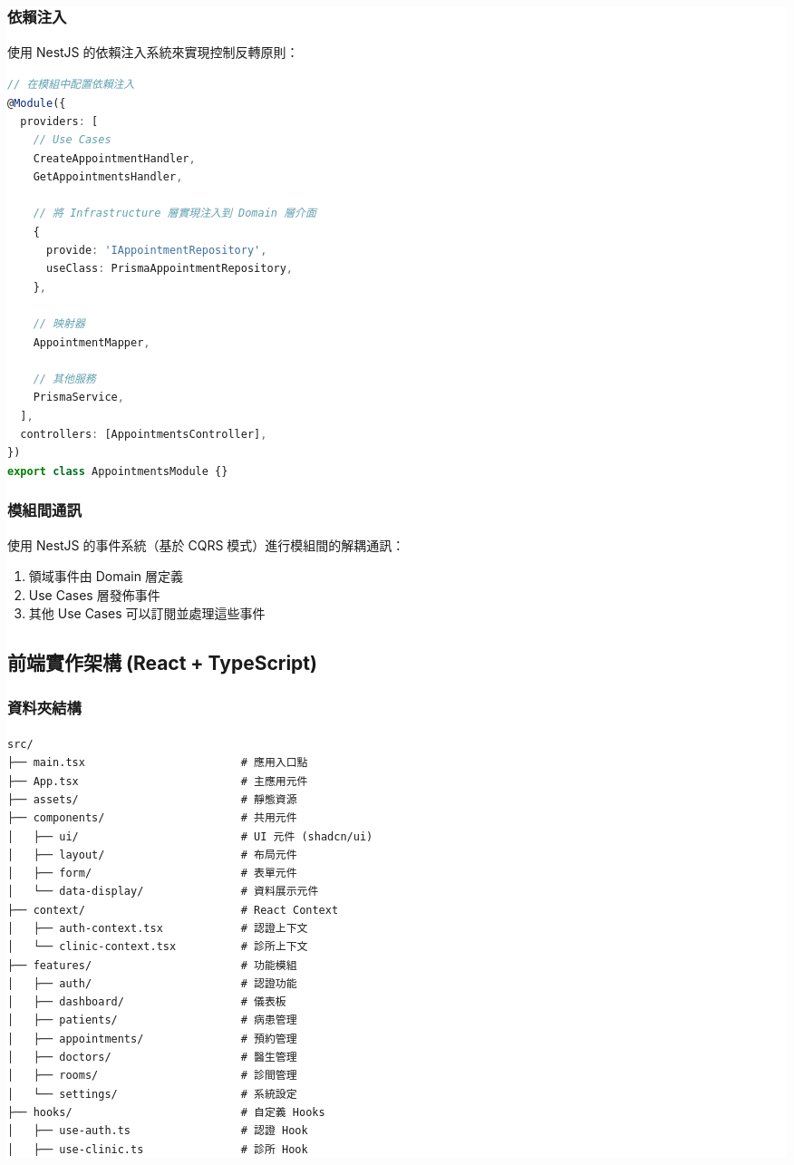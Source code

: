 ### 依賴注入

使用 NestJS 的依賴注入系統來實現控制反轉原則：

```typescript
// 在模組中配置依賴注入
@Module({
  providers: [
    // Use Cases
    CreateAppointmentHandler,
    GetAppointmentsHandler,
    
    // 將 Infrastructure 層實現注入到 Domain 層介面
    {
      provide: 'IAppointmentRepository',
      useClass: PrismaAppointmentRepository,
    },
    
    // 映射器
    AppointmentMapper,
    
    // 其他服務
    PrismaService,
  ],
  controllers: [AppointmentsController],
})
export class AppointmentsModule {}
```

### 模組間通訊

使用 NestJS 的事件系統（基於 CQRS 模式）進行模組間的解耦通訊：

1. 領域事件由 Domain 層定義
2. Use Cases 層發佈事件
3. 其他 Use Cases 可以訂閱並處理這些事件

## 前端實作架構 (React + TypeScript)

### 資料夾結構

```
src/
├── main.tsx                        # 應用入口點
├── App.tsx                         # 主應用元件
├── assets/                         # 靜態資源
├── components/                     # 共用元件
│   ├── ui/                         # UI 元件 (shadcn/ui)
│   ├── layout/                     # 布局元件
│   ├── form/                       # 表單元件
│   └── data-display/               # 資料展示元件
├── context/                        # React Context
│   ├── auth-context.tsx            # 認證上下文
│   └── clinic-context.tsx          # 診所上下文
├── features/                       # 功能模組
│   ├── auth/                       # 認證功能
│   ├── dashboard/                  # 儀表板
│   ├── patients/                   # 病患管理
│   ├── appointments/               # 預約管理
│   ├── doctors/                    # 醫生管理
│   ├── rooms/                      # 診間管理
│   └── settings/                   # 系統設定
├── hooks/                          # 自定義 Hooks
│   ├── use-auth.ts                 # 認證 Hook
│   ├── use-clinic.ts               # 診所 Hook
```